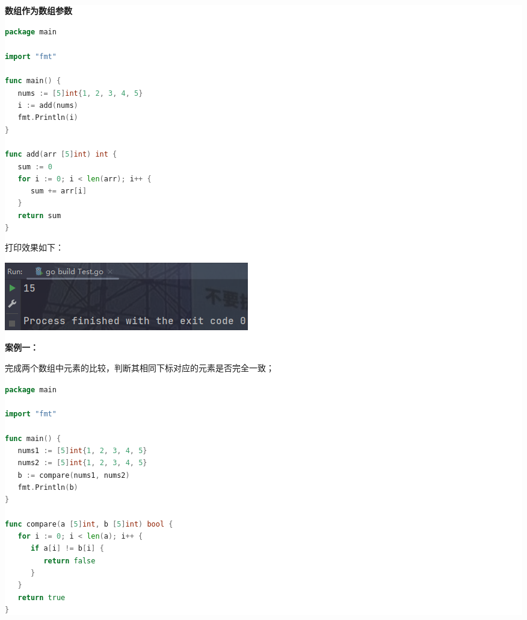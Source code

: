 **数组作为数组参数**

```go
package main

import "fmt"

func main() {
   nums := [5]int{1, 2, 3, 4, 5}
   i := add(nums)
   fmt.Println(i)
}

func add(arr [5]int) int {
   sum := 0
   for i := 0; i < len(arr); i++ {
      sum += arr[i]
   }
   return sum
}
```

打印效果如下：

![image-20221203162717383](./assets/image-20221203162717383.png)

**案例一：**

完成两个数组中元素的比较，判断其相同下标对应的元素是否完全一致；

```go
package main

import "fmt"

func main() {
   nums1 := [5]int{1, 2, 3, 4, 5}
   nums2 := [5]int{1, 2, 3, 4, 5}
   b := compare(nums1, nums2)
   fmt.Println(b)
}

func compare(a [5]int, b [5]int) bool {
   for i := 0; i < len(a); i++ {
      if a[i] != b[i] {
         return false
      }
   }
   return true
}
```

